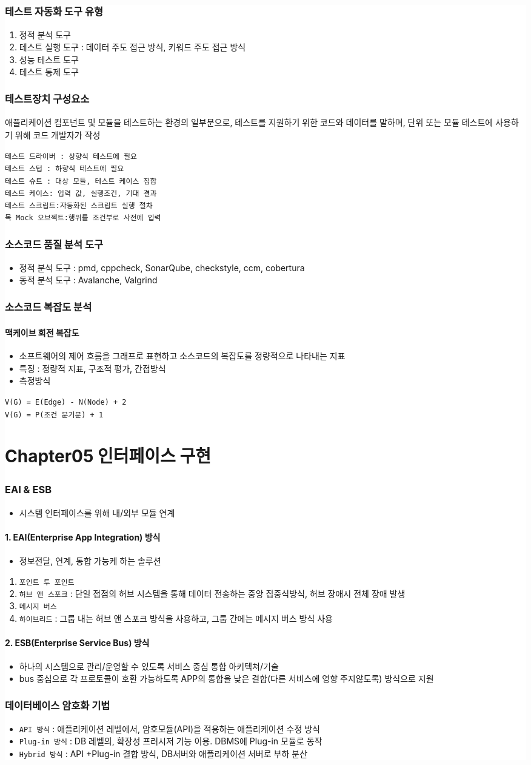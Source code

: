 ### 테스트 자동화 도구 유형
1. 정적 분석 도구
2. 테스트 실행 도구 : 데이터 주도 접근 방식, 키워드 주도 접근 방식
3. 성능 테스트 도구
4. 테스트 통제 도구

### 테스트장치 구성요소
애플리케이션 컴포넌트 및 모듈을 테스트하는 환경의 일부분으로, 테스트를 지원하기 위한 코드와 데이터를 말하며, 단위 또는 모듈 테스트에 사용하기 위해 코드 개발자가 작성
```
테스트 드라이버 : 상향식 테스트에 필요
테스트 스텁 : 하향식 테스트에 필요
테스트 슈트 : 대상 모듈, 테스트 케이스 집합
테스트 케이스: 입력 값, 실행조건, 기대 결과
테스트 스크립트:자동화된 스크립트 실행 절차
목 Mock 오브젝트:행위를 조건부로 사전에 입력
```

### 소스코드 품질 분석 도구
- 정적 분석 도구 : pmd, cppcheck, SonarQube, checkstyle, ccm, cobertura
- 동적 분석 도구 : Avalanche, Valgrind

### 소스코드 복잡도 분석
#### 맥케이브 회전 복잡도
- 소프트웨어의 제어 흐름을 그래프로 표현하고 소스코드의 복잡도를 정량적으로 나타내는 지표
- 특징 : 정량적 지표, 구조적 평가, 간접방식
- 측정방식
```
V(G) = E(Edge) - N(Node) + 2 
V(G) = P(조건 분기문) + 1
```

# Chapter05 인터페이스 구현
### EAI & ESB
- 시스템 인터페이스를 위해 내/외부 모듈 연계
#### 1. EAI(Enterprise App Integration) 방식
- 정보전달, 연계, 통합 가능케 하는 솔루션
1. `포인트 투 포인트`
2. `허브 앤 스포크` : 단일 접점의 허브 시스템을 통해 데이터 전송하는 중앙 집중식방식, 허브 장애시 전체 장애 발생
3. `메시지 버스`
4. `하이브리드` : 그룹 내는 허브 앤 스포크 방식을 사용하고, 그룹 간에는 메시지 버스 방식 사용

#### 2. ESB(Enterprise Service Bus) 방식
- 하나의 시스템으로 관리/운영할 수 있도록 서비스 중심 통합 아키텍쳐/기술
- bus 중심으로 각 프로토콜이 호환 가능하도록 APP의 통합을 낮은 결합(다른 서비스에 영향 주지않도록) 방식으로 지원

### 데이터베이스 암호화 기법
- `API 방식` : 애플리케이션 레벨에서, 암호모듈(API)을 적용하는 애플리케이션 수정 방식
- `Plug-in 방식` : DB 레벨의, 확장성 프러시저 기능 이용. DBMS에 Plug-in 모듈로 동작
- `Hybrid 방식` : API +Plug-in 결합 방식, DB서버와 애플리케이션 서버로 부하 분산
